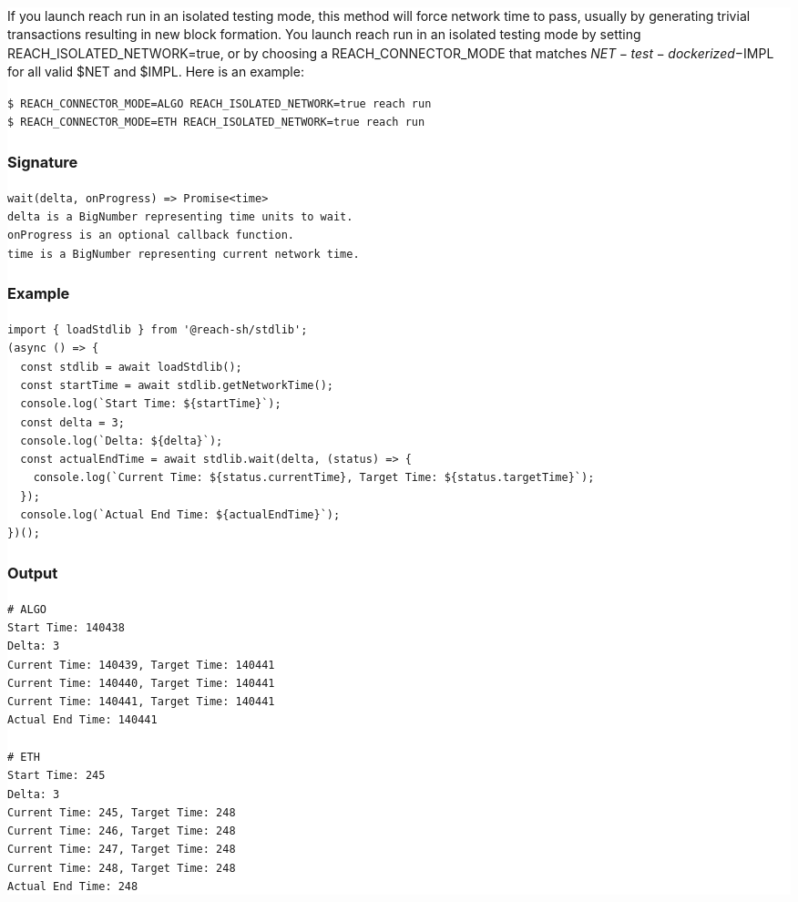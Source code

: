 If you launch reach run in an isolated testing mode, this method will force network time to pass, usually by generating trivial transactions resulting in new block formation. You launch reach run in an isolated testing mode by setting REACH_ISOLATED_NETWORK=true, or by choosing a REACH_CONNECTOR_MODE that matches $NET-test-dockerized-$IMPL for all valid $NET and $IMPL. Here is an example:

```
$ REACH_CONNECTOR_MODE=ALGO REACH_ISOLATED_NETWORK=true reach run
$ REACH_CONNECTOR_MODE=ETH REACH_ISOLATED_NETWORK=true reach run
```

### Signature

```
wait(delta, onProgress) => Promise<time>
delta is a BigNumber representing time units to wait.
onProgress is an optional callback function.
time is a BigNumber representing current network time.
```

### Example

```
import { loadStdlib } from '@reach-sh/stdlib';
(async () => {
  const stdlib = await loadStdlib();
  const startTime = await stdlib.getNetworkTime();
  console.log(`Start Time: ${startTime}`);
  const delta = 3;
  console.log(`Delta: ${delta}`);
  const actualEndTime = await stdlib.wait(delta, (status) => {
    console.log(`Current Time: ${status.currentTime}, Target Time: ${status.targetTime}`);
  });
  console.log(`Actual End Time: ${actualEndTime}`);
})();
```

### Output

```
# ALGO
Start Time: 140438
Delta: 3
Current Time: 140439, Target Time: 140441
Current Time: 140440, Target Time: 140441
Current Time: 140441, Target Time: 140441
Actual End Time: 140441

# ETH
Start Time: 245
Delta: 3
Current Time: 245, Target Time: 248
Current Time: 246, Target Time: 248
Current Time: 247, Target Time: 248
Current Time: 248, Target Time: 248
Actual End Time: 248
```
